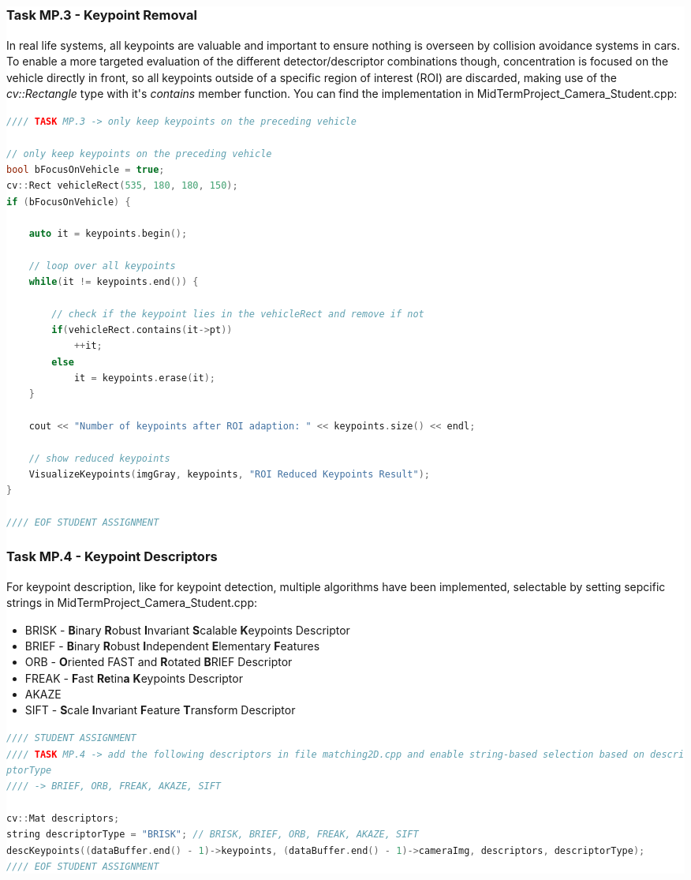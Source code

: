 ### Task MP.3 - Keypoint Removal
In real life systems, all keypoints are valuable and important to ensure nothing is overseen by collision avoidance systems in cars. To enable a more targeted evaluation of the different detector/descriptor combinations though, concentration is focused on the vehicle directly in front, so all keypoints outside of a specific region of interest (ROI) are discarded, making use of the *cv::Rectangle* type with it's *contains* member function. You can find the implementation in MidTermProject_Camera_Student.cpp:

```c++
//// TASK MP.3 -> only keep keypoints on the preceding vehicle

// only keep keypoints on the preceding vehicle
bool bFocusOnVehicle = true;
cv::Rect vehicleRect(535, 180, 180, 150);
if (bFocusOnVehicle) {

    auto it = keypoints.begin();

    // loop over all keypoints
    while(it != keypoints.end()) {

        // check if the keypoint lies in the vehicleRect and remove if not
        if(vehicleRect.contains(it->pt))
            ++it;
        else
            it = keypoints.erase(it);
    }

    cout << "Number of keypoints after ROI adaption: " << keypoints.size() << endl;

    // show reduced keypoints
    VisualizeKeypoints(imgGray, keypoints, "ROI Reduced Keypoints Result");
}

//// EOF STUDENT ASSIGNMENT
```

### Task MP.4 - Keypoint Descriptors
For keypoint description, like for keypoint detection, multiple algorithms have been implemented, selectable by setting sepcific strings in MidTermProject_Camera_Student.cpp:

* BRISK - **B**inary **R**obust **I**nvariant **S**calable **K**eypoints Descriptor
* BRIEF - **B**inary **R**obust **I**ndependent **E**lementary **F**eatures
* ORB - **O**riented FAST and **R**otated **B**RIEF Descriptor
* FREAK - **F**ast **Re**tin**a** **K**eypoints Descriptor
* AKAZE
* SIFT - **S**cale **I**nvariant **F**eature **T**ransform Descriptor

```c++
//// STUDENT ASSIGNMENT
//// TASK MP.4 -> add the following descriptors in file matching2D.cpp and enable string-based selection based on descriptorType
//// -> BRIEF, ORB, FREAK, AKAZE, SIFT

cv::Mat descriptors;
string descriptorType = "BRISK"; // BRISK, BRIEF, ORB, FREAK, AKAZE, SIFT
descKeypoints((dataBuffer.end() - 1)->keypoints, (dataBuffer.end() - 1)->cameraImg, descriptors, descriptorType);
//// EOF STUDENT ASSIGNMENT
```
